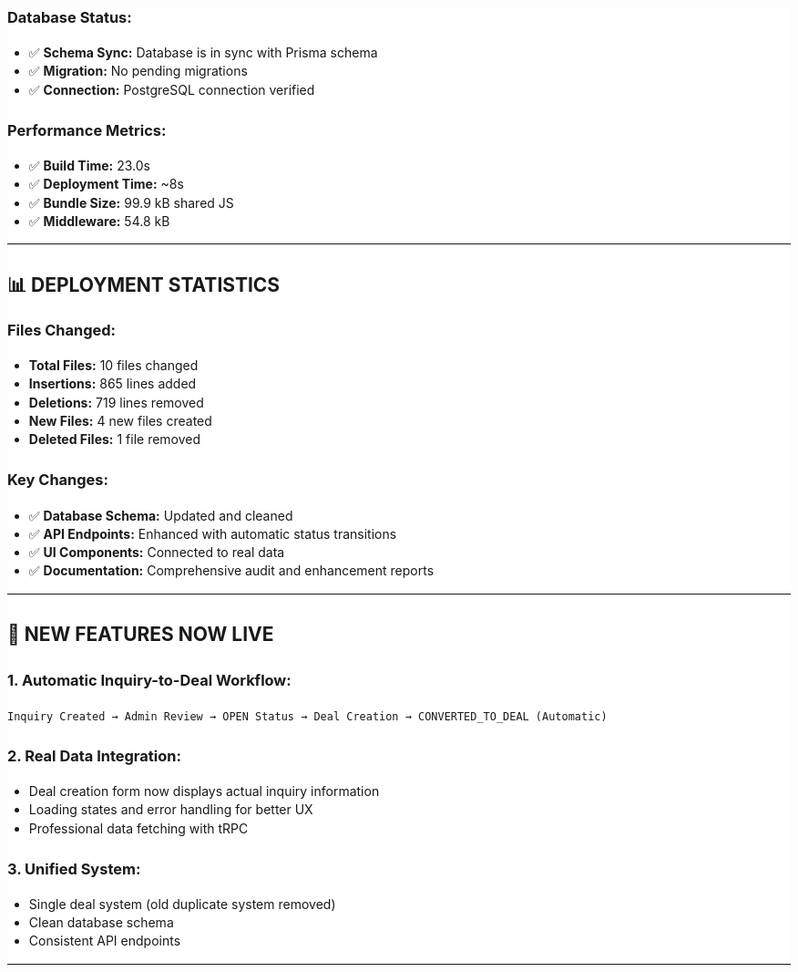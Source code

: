 ### **Database Status:**
- ✅ **Schema Sync:** Database is in sync with Prisma schema
- ✅ **Migration:** No pending migrations
- ✅ **Connection:** PostgreSQL connection verified

### **Performance Metrics:**
- ✅ **Build Time:** 23.0s
- ✅ **Deployment Time:** ~8s
- ✅ **Bundle Size:** 99.9 kB shared JS
- ✅ **Middleware:** 54.8 kB

---

## **📊 DEPLOYMENT STATISTICS**

### **Files Changed:**
- **Total Files:** 10 files changed
- **Insertions:** 865 lines added
- **Deletions:** 719 lines removed
- **New Files:** 4 new files created
- **Deleted Files:** 1 file removed

### **Key Changes:**
- ✅ **Database Schema:** Updated and cleaned
- ✅ **API Endpoints:** Enhanced with automatic status transitions
- ✅ **UI Components:** Connected to real data
- ✅ **Documentation:** Comprehensive audit and enhancement reports

---

## **🎉 NEW FEATURES NOW LIVE**

### **1. Automatic Inquiry-to-Deal Workflow:**
```
Inquiry Created → Admin Review → OPEN Status → Deal Creation → CONVERTED_TO_DEAL (Automatic)
```

### **2. Real Data Integration:**
- Deal creation form now displays actual inquiry information
- Loading states and error handling for better UX
- Professional data fetching with tRPC

### **3. Unified System:**
- Single deal system (old duplicate system removed)
- Clean database schema
- Consistent API endpoints

---
